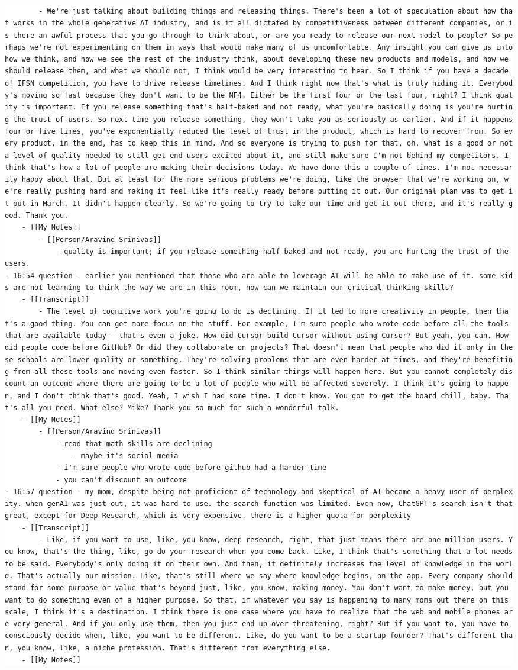 			- We're just talking about building things and releasing things. There's been a lot of speculation about how that works in the whole generative AI industry, and is it all dictated by competitiveness between different companies, or is there an awful process that you go through to think about, or are you ready to release our next model to people? So perhaps we're not experimenting on them in ways that would make many of us uncomfortable. Any insight you can give us into how we think, and how we see the rest of the industry think, about developing these new products and models, and how we should release them, and what we should not, I think would be very interesting to hear. So I think if you have a decade of IFSN competition, you have to drive release timelines. And I think right now that's what is truly hiding it. Everybody's moving so fast because they don't want to be the NF4. Either be the first four or the last four, right? I think quality is important. If you release something that's half-baked and not ready, what you're basically doing is you're hurting the trust of users. So next time you release something, they won't take you as seriously as earlier. And if it happens four or five times, you've exponentially reduced the level of trust in the product, which is hard to recover from. So every product, in the end, has to keep this in mind. And so everyone is trying to push for that, oh, what is a good or not a level of quality needed to still get end-users excited about it, and still make sure I'm not behind my competitors. I think that's how a lot of people are making their decisions today. We have done this a couple of times. I'm not necessarily happy about that. But at least for the more serious problems we're doing, like the browser that we're working on, we're really pushing hard and making it feel like it's really ready before putting it out. Our original plan was to get it out in March. It didn't happen clearly. So we're going to try to take our time and get it out there, and it's really good. Thank you.
		- [[My Notes]]
			- [[Person/Aravind Srinivas]]
				- quality is important; if you release something half-baked and not ready, you are hurting the trust of the users.
	- 16:54 question - earlier you mentioned that those who are able to leverage AI will be able to make use of it. some kids are not learning to think the way we are in this room, how can we maintain our critical thinking skills?
		- [[Transcript]]
			- The level of cognitive work you're going to do is declining. If it led to more creativity in people, then that's a good thing. You can get more focus on the stuff. For example, I'm sure people who wrote code before all the tools that are available today – that's even a joke. How did Cursor build Cursor without using Cursor? But yeah, you can. How did people code before GitHub? Or did they collaborate on projects? That doesn't mean that people who did it only in these schools are lower quality or something. They're solving problems that are even harder at times, and they're benefiting from all these tools and moving even faster. So I think similar things will happen here. But you cannot completely discount an outcome where there are going to be a lot of people who will be affected severely. I think it's going to happen, and I don't think that's good. Yeah, I wish I had some time. I don't know. You got to get the board chill, baby. That's all you need. What else? Mike? Thank you so much for such a wonderful talk.
		- [[My Notes]]
			- [[Person/Aravind Srinivas]]
				- read that math skills are declining
					- maybe it's social media
				- i'm sure people who wrote code before github had a harder time
				- you can't discount an outcome
	- 16:57 question - my mom, despite being not proficient of technology and skeptical of AI became a heavy user of perplexity. when genAI was just out, it was hard to use. the search function was limited. Even now, ChatGPT's search isn't that great, except for Deep Research, which is very expensive. there is a higher quota for perplexity
		- [[Transcript]]
			- Like, if you want to use, like, you know, deep research, right, that just means there are one million users. You know, that's the thing, like, go do your research when you come back. Like, I think that's something that a lot needs to be said. Everybody's only doing it on their own. And then, it definitely increases the level of knowledge in the world. That's actually our mission. Like, that's still where we say where knowledge begins, on the app. Every company should stand for some purpose or value that's beyond just, like, you know, making money. You don't want to make money, but you want to do something even of a higher purpose. So that, if whatever you say is happening to many moms out there on this scale, I think it's a destination. I think there is one case where you have to realize that the web and mobile phones are very general. And if you only use them, then you just end up over-threatening, right? But if you want to, you have to consciously decide when, like, you want to be different. Like, do you want to be a startup founder? That's different than, you know, like, a niche profession. That's different from everything else.
		- [[My Notes]]